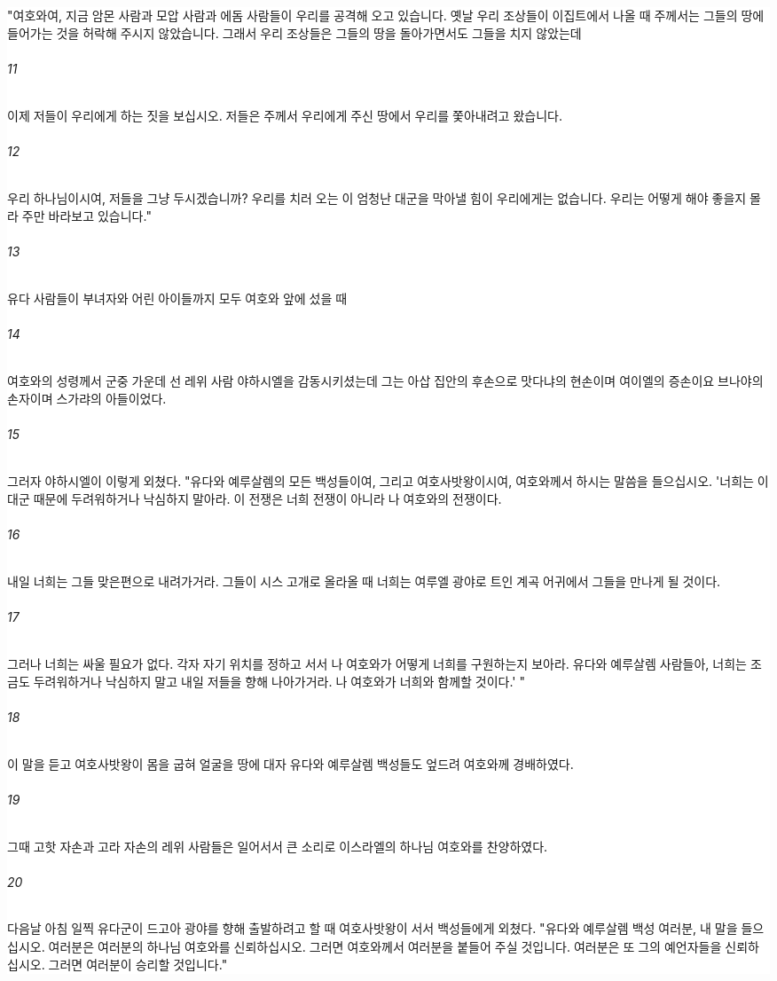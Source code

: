 "여호와여, 지금 암몬 사람과 모압 사람과 에돔 사람들이 우리를 공격해 오고 있습니다. 옛날 우리 조상들이 이집트에서 나올 때 주께서는 그들의 땅에 들어가는 것을 허락해 주시지 않았습니다. 그래서 우리 조상들은 그들의 땅을 돌아가면서도 그들을 치지 않았는데 



###### 11 

이제 저들이 우리에게 하는 짓을 보십시오. 저들은 주께서 우리에게 주신 땅에서 우리를 쫓아내려고 왔습니다. 



###### 12 

우리 하나님이시여, 저들을 그냥 두시겠습니까? 우리를 치러 오는 이 엄청난 대군을 막아낼 힘이 우리에게는 없습니다. 우리는 어떻게 해야 좋을지 몰라 주만 바라보고 있습니다." 



###### 13 

유다 사람들이 부녀자와 어린 아이들까지 모두 여호와 앞에 섰을 때 



###### 14 

여호와의 성령께서 군중 가운데 선 레위 사람 야하시엘을 감동시키셨는데 그는 아삽 집안의 후손으로 맛다냐의 현손이며 여이엘의 증손이요 브나야의 손자이며 스가랴의 아들이었다. 



###### 15 

그러자 야하시엘이 이렇게 외쳤다. "유다와 예루살렘의 모든 백성들이여, 그리고 여호사밧왕이시여, 여호와께서 하시는 말씀을 들으십시오. '너희는 이 대군 때문에 두려워하거나 낙심하지 말아라. 이 전쟁은 너희 전쟁이 아니라 나 여호와의 전쟁이다. 



###### 16 

내일 너희는 그들 맞은편으로 내려가거라. 그들이 시스 고개로 올라올 때 너희는 여루엘 광야로 트인 계곡 어귀에서 그들을 만나게 될 것이다. 



###### 17 

그러나 너희는 싸울 필요가 없다. 각자 자기 위치를 정하고 서서 나 여호와가 어떻게 너희를 구원하는지 보아라. 유다와 예루살렘 사람들아, 너희는 조금도 두려워하거나 낙심하지 말고 내일 저들을 향해 나아가거라. 나 여호와가 너희와 함께할 것이다.' " 



###### 18 

이 말을 듣고 여호사밧왕이 몸을 굽혀 얼굴을 땅에 대자 유다와 예루살렘 백성들도 엎드려 여호와께 경배하였다. 



###### 19 

그때 고핫 자손과 고라 자손의 레위 사람들은 일어서서 큰 소리로 이스라엘의 하나님 여호와를 찬양하였다. 



###### 20 

다음날 아침 일찍 유다군이 드고아 광야를 향해 출발하려고 할 때 여호사밧왕이 서서 백성들에게 외쳤다. "유다와 예루살렘 백성 여러분, 내 말을 들으십시오. 여러분은 여러분의 하나님 여호와를 신뢰하십시오. 그러면 여호와께서 여러분을 붙들어 주실 것입니다. 여러분은 또 그의 예언자들을 신뢰하십시오. 그러면 여러분이 승리할 것입니다." 


